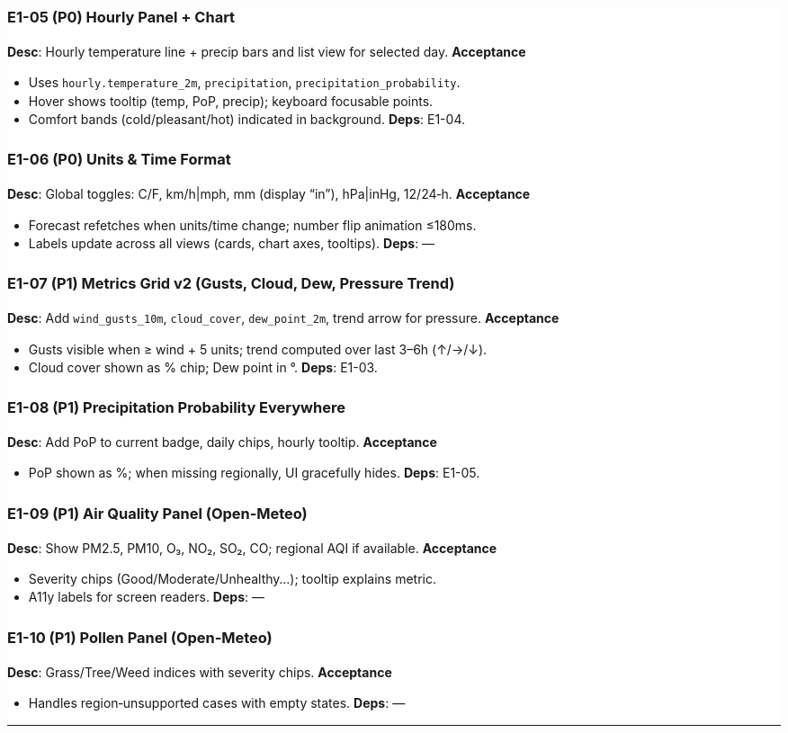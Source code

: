 ### E1-05 (P0) Hourly Panel + Chart

**Desc**: Hourly temperature line + precip bars and list view for selected day.
**Acceptance**

* Uses `hourly.temperature_2m`, `precipitation`, `precipitation_probability`.
* Hover shows tooltip (temp, PoP, precip); keyboard focusable points.
* Comfort bands (cold/pleasant/hot) indicated in background.
  **Deps**: E1-04.

### E1-06 (P0) Units & Time Format

**Desc**: Global toggles: C/F, km/h|mph, mm (display “in”), hPa|inHg, 12/24‑h.
**Acceptance**

* Forecast refetches when units/time change; number flip animation ≤180ms.
* Labels update across all views (cards, chart axes, tooltips).
  **Deps**: —

### E1-07 (P1) Metrics Grid v2 (Gusts, Cloud, Dew, Pressure Trend)

**Desc**: Add `wind_gusts_10m`, `cloud_cover`, `dew_point_2m`, trend arrow for pressure.
**Acceptance**

* Gusts visible when ≥ wind + 5 units; trend computed over last 3–6h (↑/→/↓).
* Cloud cover shown as % chip; Dew point in °.
  **Deps**: E1-03.

### E1-08 (P1) Precipitation Probability Everywhere

**Desc**: Add PoP to current badge, daily chips, hourly tooltip.
**Acceptance**

* PoP shown as %; when missing regionally, UI gracefully hides.
  **Deps**: E1-05.

### E1-09 (P1) Air Quality Panel (Open‑Meteo)

**Desc**: Show PM2.5, PM10, O₃, NO₂, SO₂, CO; regional AQI if available.
**Acceptance**

* Severity chips (Good/Moderate/Unhealthy…); tooltip explains metric.
* A11y labels for screen readers.
  **Deps**: —

### E1-10 (P1) Pollen Panel (Open‑Meteo)

**Desc**: Grass/Tree/Weed indices with severity chips.
**Acceptance**

* Handles region‑unsupported cases with empty states.
  **Deps**: —

---
